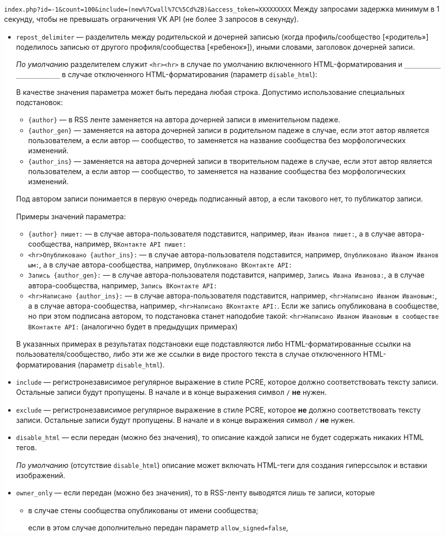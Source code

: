 ```index.php?id=-1&count=100&include=(new%7Cwall%7C%5Cd%2B)&access_token=XXXXXXXXX```
  Между запросами задержка минимум в 1 секунду, чтобы
  не превышать ограничения VK API (не более 3 запросов в секунду).

* <a name="rus-repost-delimiter"></a> `repost_delimiter` — разделитель
  между родительской и дочерней записью (когда профиль/сообщество [«родитель»]
  поделилось записью от другого профиля/сообщества [«ребенок»]),
  иными словами, заголовок дочерней записи.

  *По умолчанию* разделителем служит `<hr><hr>` в случае по умолчанию
  включенного HTML-форматирования и `______________________`
  в случае отключенного HTML-форматирования (параметр `disable_html`):

  В качестве значения параметра может быть передана любая строка.
  Допустимо использование специальных подстановок:
  * `{author}` — в RSS ленте заменяется на автора дочерней записи в именительном падеже.
  * `{author_gen}` — заменяется на автора дочерней записи в родительном падеже в случае,
    если этот автор является пользователем, а если автор — сообщество,
    то заменяется на название сообщества без морфологических изменений.
  * `{author_ins}` — заменяется на автора дочерней записи в творительном падеже в случае,
    если этот автор является пользователем, а если автор — сообщество,
    то заменяется на название сообщества без морфологических изменений.

  Под автором записи понимается в первую очередь подписанный автор,
  а если такового нет, то публикатор записи.

  Примеры значений параметра:
  * `{author} пишет:` — в случае автора-пользователя подставится,
     например, `Иван Иванов пишет:`, а в случае автора-сообщества, например,
     `ВКонтакте API пишет:`
  * `<hr>Опубликовано {author_ins}:` — в случае автора-пользователя подставится,
     например, `Опубликовано Иваном Ивановым:`, а в случае автора-сообщества, например,
     `Опубликовано ВКонтакте API:`
  * `Запись {author_gen}:` — в случае автора-пользователя подставится,
     например, `Запись Ивана Иванова:`, а в случае автора-сообщества, например,
     `Запись ВКонтакте API:`
  * `<hr>Написано {author_ins}:` — в случае автора-пользователя подставится,
     например, `<hr>Написано Иваном Ивановым:`, а в случае автора-сообщества, например,
     `<hr>Написано ВКонтакте API:`. Если же запись опубликована в сообществе, но при этом
     подписана автором, то подстановка станет наподобие такой:
     `<hr>Написано Иваном Ивановым в сообществе ВКонтакте API:`
     (аналогично будет в предыдущих примерах)

   В указанных примерах в результатах подстановки еще подставляются либо HTML-форматированные
   ссылки на пользователя/сообщество, либо эти же же ссылки в виде простого текста
   в случае отключенного HTML-форматирования (параметр `disable_html`).
* <a name="rus-regex"></a> `include` — регистронезависимое регулярное
  выражение в стиле PCRE, которое должно соответствовать тексту записи.
  Остальные записи будут пропущены.
  В начале и в конце выражения символ `/` **не** нужен.
* `exclude` — регистронезависимое регулярное выражение в стиле PCRE,
  которое **не** должно соответствовать тексту записи.
  Остальные записи будут пропущены.
  В начале и в конце выражения символ `/` **не** нужен.
* <a name="rus-html"></a> `disable_html` — если передан (можно без значения),
  то описание каждой записи не будет содержать никаких HTML тегов.

  *По умолчанию* (отсутствие `disable_html`) описание может включать
  HTML-теги для создания гиперссылок и вставки изображений.
* <a name="rus-owning"></a> `owner_only` — если передан (можно без значения),
  то в RSS-ленту выводятся лишь те записи, которые
   * в случае стены сообщества опубликованы от имени сообщества;

     если в этом случае дополнительно передан параметр `allow_signed=false`,
```